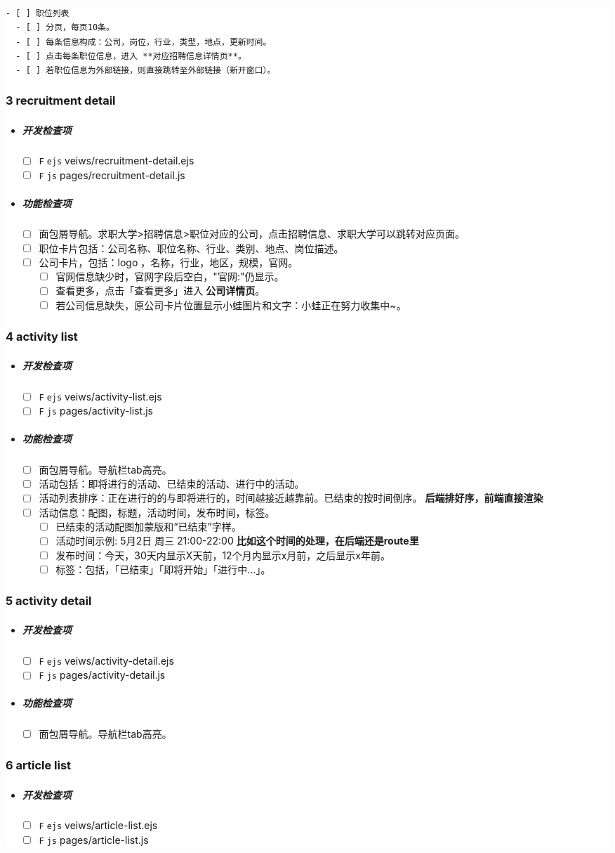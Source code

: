     - [ ] 职位列表
      - [ ] 分页，每页10条。
      - [ ] 每条信息构成：公司，岗位，行业，类型，地点，更新时间。
      - [ ] 点击每条职位信息，进入 **对应招聘信息详情页**。
      - [ ] 若职位信息为外部链接，则直接跳转至外部链接（新开窗口）。

### 3 recruitment detail

  - ##### 开发检查项

    - [ ] `F` `ejs` veiws/recruitment-detail.ejs
    - [ ] `F` `js` pages/recruitment-detail.js

  - ##### 功能检查项

    - [ ] 面包屑导航。求职大学>招聘信息>职位对应的公司，点击招聘信息、求职大学可以跳转对应页面。
    - [ ] 职位卡片包括：公司名称、职位名称、行业、类别、地点、岗位描述。
    - [ ] 公司卡片，包括：logo ，名称，行业，地区，规模，官网。
      - [ ] 官网信息缺少时，官网字段后空白，"官网:"仍显示。
      - [ ] 查看更多，点击「查看更多」进入 **公司详情页**。
      - [ ] 若公司信息缺失，原公司卡片位置显示小蛙图片和文字：小蛙正在努力收集中~。

### 4 activity list

  - ##### 开发检查项

    - [ ] `F` `ejs` veiws/activity-list.ejs
    - [ ] `F` `js` pages/activity-list.js

  - ##### 功能检查项
    - [ ] 面包屑导航。导航栏tab高亮。
    - [ ] 活动包括：即将进行的活动、已结束的活动、进行中的活动。
    - [ ] 活动列表排序：正在进行的的与即将进行的，时间越接近越靠前。已结束的按时间倒序。 **后端排好序，前端直接渲染**
    - [ ] 活动信息：配图，标题，活动时间，发布时间，标签。
      - [ ] 已结束的活动配图加蒙版和“已结束”字样。
      - [ ] 活动时间示例: 5月2日  周三  21:00-22:00 **比如这个时间的处理，在后端还是route里**
      - [ ] 发布时间：今天，30天内显示X天前，12个月内显示x月前，之后显示x年前。
      - [ ] 标签：包括，「已结束」「即将开始」「进行中...」。

### 5 activity detail

  - ##### 开发检查项

    - [ ] `F` `ejs` veiws/activity-detail.ejs
    - [ ] `F` `js` pages/activity-detail.js

  - ##### 功能检查项
    - [ ] 面包屑导航。导航栏tab高亮。

### 6 article list

  - ##### 开发检查项

    - [ ] `F` `ejs` veiws/article-list.ejs
    - [ ] `F` `js` pages/article-list.js
